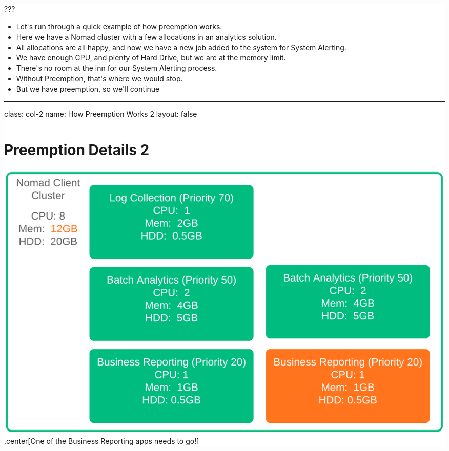 

???
* Let's run through a quick example of how preemption works.
* Here we have a Nomad cluster with a few allocations in an analytics solution.
* All allocations are all happy, and now we have a new job added to the system for System Alerting.
* We have enough CPU, and plenty of Hard Drive, but we are at the memory limit.
* There's no room at the inn for our System Alerting process.  
* Without Preemption, that's where we would stop.
* But we have preemption, so we'll continue

---
class: col-2
name:  How Preemption Works 2
layout: false
# Preemption Details 2

![EvictBusinessAlert](images/EvictBusinessAlert1.png)
.center[One of the Business Reporting apps needs to go!]
